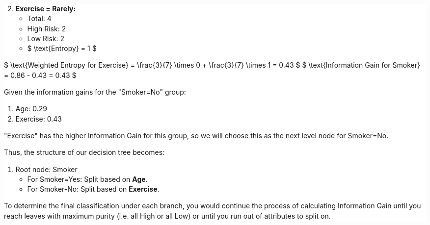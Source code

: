 2. **Exercise = Rarely:** 
    - Total: 4
    - High Risk: 2
    - Low Risk: 2
    - $ \text{Entropy} = 1 $

$ \text{Weighted Entropy for Exercise} = \frac{3}{7} \times 0 + \frac{3}{7} \times 1 = 0.43 $
$ \text{Information Gain for Smoker} = 0.86 - 0.43 = 0.43 $

Given the information gains for the "Smoker=No" group:

1. Age: 0.29
2. Exercise: 0.43

"Exercise" has the higher Information Gain for this group, so we will choose this as the next level node for Smoker=No.

Thus, the structure of our decision tree becomes:

1. Root node: Smoker
   - For Smoker=Yes: Split based on **Age**.
   - For Smoker-No: Split based on **Exercise**.

To determine the final classification under each branch, you would continue the process of calculating Information Gain until you reach leaves with maximum purity (i.e. all High or all Low) or until you run out of attributes to split on. 
